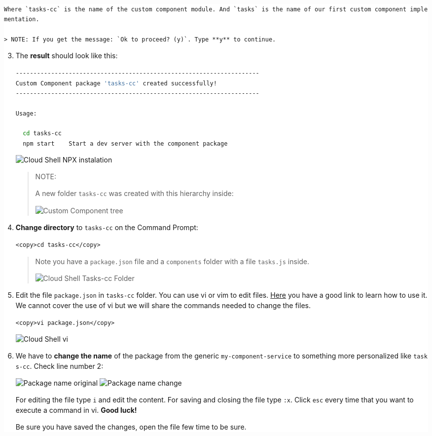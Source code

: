     Where `tasks-cc` is the name of the custom component module. And `tasks` is the name of our first custom component implementation.

    > NOTE: If you get the message: `Ok to proceed? (y)`. Type **y** to continue.

3. The **result** should look like this:

    ```bash
    ---------------------------------------------------------------------
    Custom Component package 'tasks-cc' created successfully!
    ---------------------------------------------------------------------

    Usage:

      cd tasks-cc
      npm start    Start a dev server with the component package
    ```
    ![Cloud Shell NPX instalation](./images/cloud_shell_npx.png)

    > NOTE:
    >
    > A new folder `tasks-cc` was created with this hierarchy inside:
    >
    >![Custom Component tree](./images/cloud_shell_tasks-cc.png)
    

4. **Change directory** to `tasks-cc` on the Command Prompt:

    ```
    <copy>cd tasks-cc</copy>
    ```
    > Note you have a `package.json` file and a `components` folder with a  file `tasks.js` inside.
    >
    >![Cloud Shell Tasks-cc Folder](./images/cloud_shell_tasks-cc_folder.png)

5. Edit the file `package.json` in `tasks-cc` folder. You can use vi or vim to edit files. [Here](http://www.yolinux.com/TUTORIALS/LinuxTutorialAdvanced_vi.html) you have a good link to learn how to use it.
We cannot cover the use of vi but we will share the commands needed to change the files.
    
    ```
    <copy>vi package.json</copy>
    ```
    ![Cloud Shell vi](./images/cloud_shell_vi.png)

6. We have to **change the name** of the package from the generic `my-component-service` to something more personalized like `tasks-cc`. Check line number 2:

    ![Package name original](./images/cloud_shell_package.json.png)
    ![Package name change](./images/cloud_shell_package.json_change.png)
    
    For editing the file type `i` and edit the content. For saving and closing the file type `:x`. Click `esc` every time that you want to execute a command in vi. **Good luck!**
    
    Be sure you have saved the changes, open the file few time to be sure.
